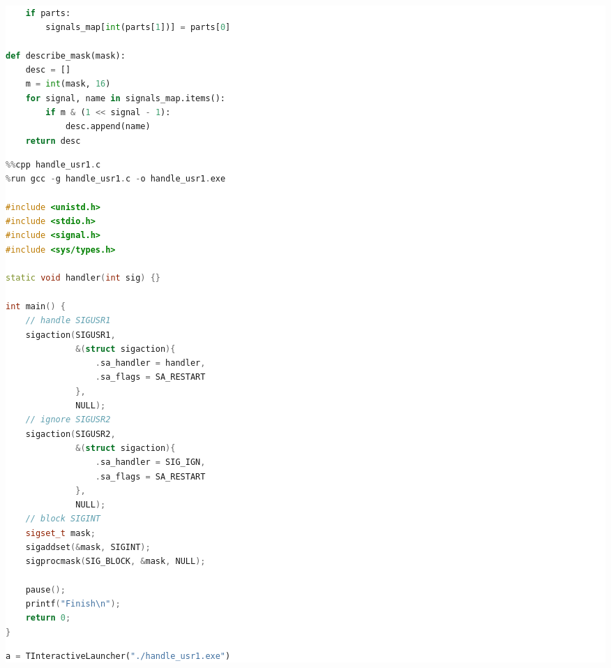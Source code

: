 ```python
    if parts:
        signals_map[int(parts[1])] = parts[0]

def describe_mask(mask):
    desc = []
    m = int(mask, 16)
    for signal, name in signals_map.items():
        if m & (1 << signal - 1):
            desc.append(name)
    return desc
```


```cpp
%%cpp handle_usr1.c
%run gcc -g handle_usr1.c -o handle_usr1.exe

#include <unistd.h>
#include <stdio.h>
#include <signal.h>
#include <sys/types.h>

static void handler(int sig) {}

int main() {
    // handle SIGUSR1
    sigaction(SIGUSR1,
              &(struct sigaction){
                  .sa_handler = handler, 
                  .sa_flags = SA_RESTART
              },
              NULL);
    // ignore SIGUSR2
    sigaction(SIGUSR2,
              &(struct sigaction){
                  .sa_handler = SIG_IGN, 
                  .sa_flags = SA_RESTART
              },
              NULL);
    // block SIGINT
    sigset_t mask;
    sigaddset(&mask, SIGINT);
    sigprocmask(SIG_BLOCK, &mask, NULL);
    
    pause();
    printf("Finish\n");
    return 0;
}
```


```python
a = TInteractiveLauncher("./handle_usr1.exe")
```
